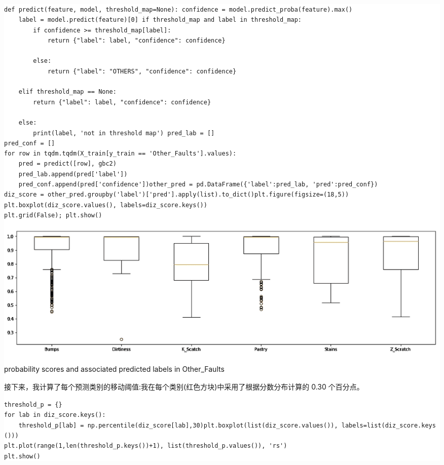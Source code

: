 ```
def predict(feature, model, threshold_map=None): confidence = model.predict_proba(feature).max()
    label = model.predict(feature)[0] if threshold_map and label in threshold_map:
        if confidence >= threshold_map[label]:
            return {"label": label, "confidence": confidence}     

        else:
            return {"label": "OTHERS", "confidence": confidence}

    elif threshold_map == None:
        return {"label": label, "confidence": confidence}

    else:
        print(label, 'not in threshold map') pred_lab = []
pred_conf = []
for row in tqdm.tqdm(X_train[y_train == 'Other_Faults'].values):
    pred = predict([row], gbc2)
    pred_lab.append(pred['label'])
    pred_conf.append(pred['confidence'])other_pred = pd.DataFrame({'label':pred_lab, 'pred':pred_conf})
diz_score = other_pred.groupby('label')['pred'].apply(list).to_dict()plt.figure(figsize=(18,5))
plt.boxplot(diz_score.values(), labels=diz_score.keys())
plt.grid(False); plt.show()
```

![](img/3557c82752f3b78694c948c1839116af.png)

probability scores and associated predicted labels in Other_Faults

接下来，我计算了每个预测类别的移动阈值:我在每个类别(红色方块)中采用了根据分数分布计算的 0.30 个百分点。

```
threshold_p = {}
for lab in diz_score.keys():
    threshold_p[lab] = np.percentile(diz_score[lab],30)plt.boxplot(list(diz_score.values()), labels=list(diz_score.keys()))
plt.plot(range(1,len(threshold_p.keys())+1), list(threshold_p.values()), 'rs')
plt.show()
```
